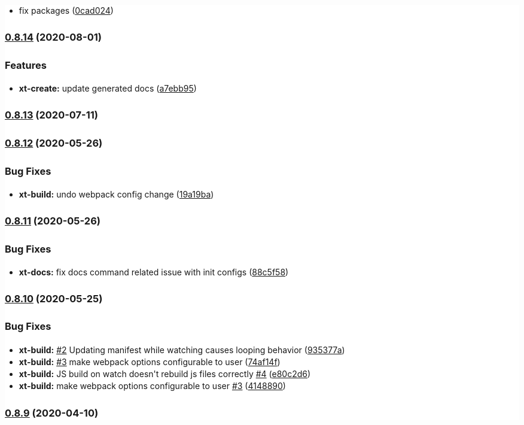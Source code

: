 * fix packages ([0cad024](https://github.com/MobileFirstLLC/extension-cli/commit/0cad024ba53ec61ae96db0bcf6a616f476acebcf))

### [0.8.14](https://github.com/MobileFirstLLC/extension-cli/compare/v0.8.13...v0.8.14) (2020-08-01)


### Features

* **xt-create:** update generated docs ([a7ebb95](https://github.com/MobileFirstLLC/extension-cli/commit/a7ebb952cfeb0beac89b71a680a24eaad7325d95))

### [0.8.13](https://github.com/MobileFirstLLC/extension-cli/compare/v0.8.12...v0.8.13) (2020-07-11)

### [0.8.12](https://github.com/MobileFirstLLC/extension-cli/compare/v0.8.11...v0.8.12) (2020-05-26)


### Bug Fixes

* **xt-build:** undo webpack config change ([19a19ba](https://github.com/MobileFirstLLC/extension-cli/commit/19a19baf7a99787bf34c295fe580d646a70b8b2f))

### [0.8.11](https://github.com/MobileFirstLLC/extension-cli/compare/v0.8.10...v0.8.11) (2020-05-26)


### Bug Fixes

* **xt-docs:** fix docs command related issue with init configs ([88c5f58](https://github.com/MobileFirstLLC/extension-cli/commit/88c5f58986b9b2c33c8b86d774e466c7a9f24e03))

### [0.8.10](https://github.com/MobileFirstLLC/extension-cli/compare/v0.8.9...v0.8.10) (2020-05-25)


### Bug Fixes

* **xt-build:** [#2](https://github.com/MobileFirstLLC/extension-cli/issues/2) Updating manifest while watching causes looping behavior ([935377a](https://github.com/MobileFirstLLC/extension-cli/commit/935377a2ee4ebbf68e1bd2165de6a6dd641397b9))
* **xt-build:** [#3](https://github.com/MobileFirstLLC/extension-cli/issues/3) make webpack options configurable to user ([74af14f](https://github.com/MobileFirstLLC/extension-cli/commit/74af14f3ed6eacf26f7534636412b20151b76909))
* **xt-build:** JS build on watch doesn't rebuild js files correctly [#4](https://github.com/MobileFirstLLC/extension-cli/issues/4) ([e80c2d6](https://github.com/MobileFirstLLC/extension-cli/commit/e80c2d635e15a27c6c5f0c53fa63e25ba50a6233))
* **xt-build:** make webpack options configurable to user [#3](https://github.com/MobileFirstLLC/extension-cli/issues/3) ([4148890](https://github.com/MobileFirstLLC/extension-cli/commit/4148890e1c7d925214974710c515746009033f91))

### [0.8.9](https://github.com/MobileFirstLLC/extension-cli/compare/v0.8.9-alpha.2...v0.8.9) (2020-04-10)
